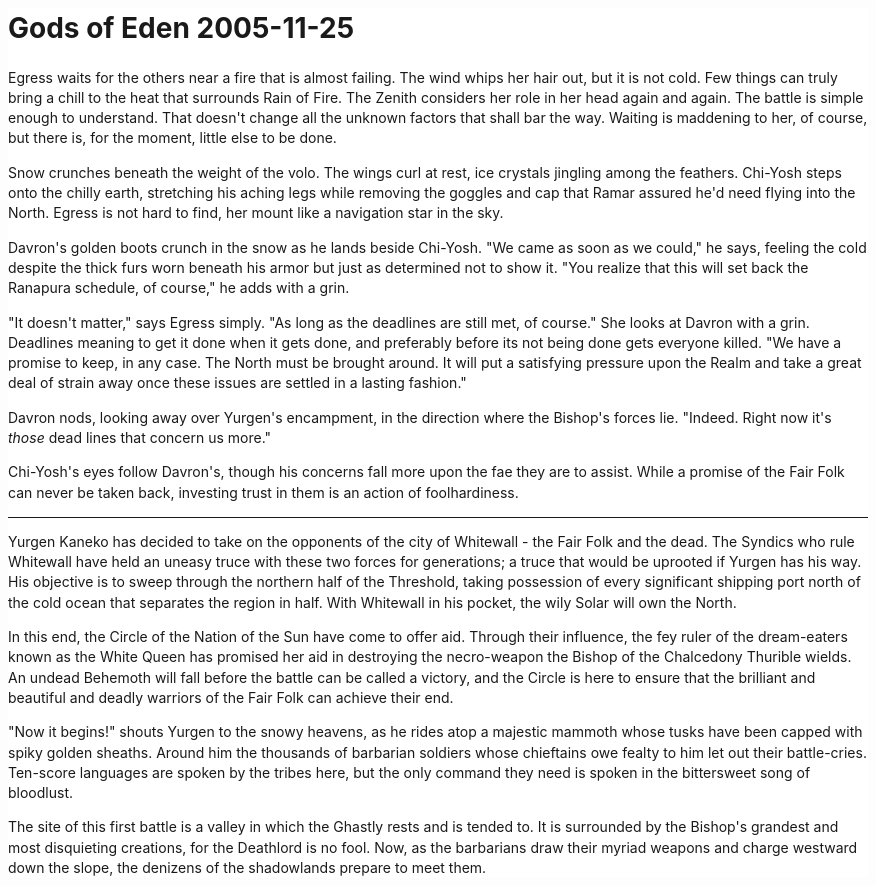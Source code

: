 


# Gods of Eden 2005-11-25

Egress waits for the others near a fire that is almost failing. The wind whips her hair out, but it is not cold. Few things can truly bring a chill to the heat that surrounds Rain of Fire. The Zenith considers her role in her head again and again. The battle is simple enough to understand. That doesn't change all the unknown factors that shall bar the way. Waiting is maddening to her, of course, but there is, for the moment, little else to be done.

Snow crunches beneath the weight of the volo. The wings curl at rest, ice crystals jingling among the feathers. Chi-Yosh steps onto the chilly earth, stretching his aching legs while removing the goggles and cap that Ramar assured he'd need flying into the North. Egress is not hard to find, her mount like a navigation star in the sky.

Davron's golden boots crunch in the snow as he lands beside Chi-Yosh. "We came as soon as we could," he says, feeling the cold despite the thick furs worn beneath his armor but just as determined not to show it. "You realize that this will set back the Ranapura schedule, of course," he adds with a grin.

"It doesn't matter," says Egress simply. "As long as the deadlines are still met, of course." She looks at Davron with a grin. Deadlines meaning to get it done when it gets done, and preferably before its not being done gets everyone killed. "We have a promise to keep, in any case. The North must be brought around. It will put a satisfying pressure upon the Realm and take a great deal of strain away once these issues are settled in a lasting fashion."

Davron nods, looking away over Yurgen's encampment, in the direction where the Bishop's forces lie. "Indeed. Right now it's _those_ dead lines that concern us more."

Chi-Yosh's eyes follow Davron's, though his concerns fall more upon the fae they are to assist. While a promise of the Fair Folk can never be taken back, investing trust in them is an action of foolhardiness.

---

Yurgen Kaneko has decided to take on the opponents of the city of Whitewall - the Fair Folk and the dead. The Syndics who rule Whitewall have held an uneasy truce with these two forces for generations; a truce that would be uprooted if Yurgen has his way. His objective is to sweep through the northern half of the Threshold, taking possession of every significant shipping port north of the cold ocean that separates the region in half. With Whitewall in his pocket, the wily Solar will own the North.

In this end, the Circle of the Nation of the Sun have come to offer aid. Through their influence, the fey ruler of the dream-eaters known as the White Queen has promised her aid in destroying the necro-weapon the Bishop of the Chalcedony Thurible wields. An undead Behemoth will fall before the battle can be called a victory, and the Circle is here to ensure that the brilliant and beautiful and deadly warriors of the Fair Folk can achieve their end.

"Now it begins!" shouts Yurgen to the snowy heavens, as he rides atop a majestic mammoth whose tusks have been capped with spiky golden sheaths. Around him the thousands of barbarian soldiers whose chieftains owe fealty to him let out their battle-cries. Ten-score languages are spoken by the tribes here, but the only command they need is spoken in the bittersweet song of bloodlust.

The site of this first battle is a valley in which the Ghastly rests and is tended to. It is surrounded by the Bishop's grandest and most disquieting creations, for the Deathlord is no fool. Now, as the barbarians draw their myriad weapons and charge westward down the slope, the denizens of the shadowlands prepare to meet them.
